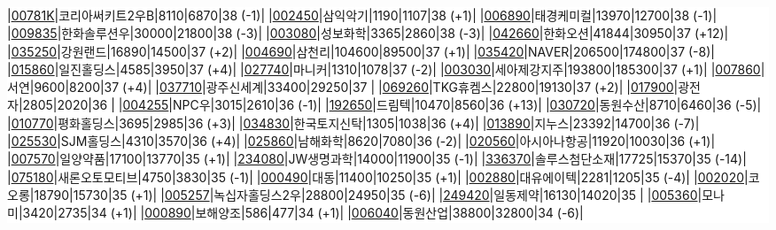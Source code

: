 |[00781K](https://finance.daum.net/quotes/A00781K)|코리아써키트2우B|8110|6870|38 (-1)|
|[002450](https://finance.daum.net/quotes/A002450)|삼익악기|1190|1107|38 (+1)|
|[006890](https://finance.daum.net/quotes/A006890)|태경케미컬|13970|12700|38 (-1)|
|[009835](https://finance.daum.net/quotes/A009835)|한화솔루션우|30000|21800|38 (-3)|
|[003080](https://finance.daum.net/quotes/A003080)|성보화학|3365|2860|38 (-3)|
|[042660](https://finance.daum.net/quotes/A042660)|한화오션|41844|30950|37 (+12)|
|[035250](https://finance.daum.net/quotes/A035250)|강원랜드|16890|14500|37 (+2)|
|[004690](https://finance.daum.net/quotes/A004690)|삼천리|104600|89500|37 (+1)|
|[035420](https://finance.daum.net/quotes/A035420)|NAVER|206500|174800|37 (-8)|
|[015860](https://finance.daum.net/quotes/A015860)|일진홀딩스|4585|3950|37 (+4)|
|[027740](https://finance.daum.net/quotes/A027740)|마니커|1310|1078|37 (-2)|
|[003030](https://finance.daum.net/quotes/A003030)|세아제강지주|193800|185300|37 (+1)|
|[007860](https://finance.daum.net/quotes/A007860)|서연|9600|8200|37 (+4)|
|[037710](https://finance.daum.net/quotes/A037710)|광주신세계|33400|29250|37 |
|[069260](https://finance.daum.net/quotes/A069260)|TKG휴켐스|22800|19130|37 (+2)|
|[017900](https://finance.daum.net/quotes/A017900)|광전자|2805|2020|36 |
|[004255](https://finance.daum.net/quotes/A004255)|NPC우|3015|2610|36 (-1)|
|[192650](https://finance.daum.net/quotes/A192650)|드림텍|10470|8560|36 (+13)|
|[030720](https://finance.daum.net/quotes/A030720)|동원수산|8710|6460|36 (-5)|
|[010770](https://finance.daum.net/quotes/A010770)|평화홀딩스|3695|2985|36 (+3)|
|[034830](https://finance.daum.net/quotes/A034830)|한국토지신탁|1305|1038|36 (+4)|
|[013890](https://finance.daum.net/quotes/A013890)|지누스|23392|14700|36 (-7)|
|[025530](https://finance.daum.net/quotes/A025530)|SJM홀딩스|4310|3570|36 (+4)|
|[025860](https://finance.daum.net/quotes/A025860)|남해화학|8620|7080|36 (-2)|
|[020560](https://finance.daum.net/quotes/A020560)|아시아나항공|11920|10030|36 (+1)|
|[007570](https://finance.daum.net/quotes/A007570)|일양약품|17100|13770|35 (+1)|
|[234080](https://finance.daum.net/quotes/A234080)|JW생명과학|14000|11900|35 (-1)|
|[336370](https://finance.daum.net/quotes/A336370)|솔루스첨단소재|17725|15370|35 (-14)|
|[075180](https://finance.daum.net/quotes/A075180)|새론오토모티브|4750|3830|35 (-1)|
|[000490](https://finance.daum.net/quotes/A000490)|대동|11400|10250|35 (+1)|
|[002880](https://finance.daum.net/quotes/A002880)|대유에이텍|2281|1205|35 (-4)|
|[002020](https://finance.daum.net/quotes/A002020)|코오롱|18790|15730|35 (+1)|
|[005257](https://finance.daum.net/quotes/A005257)|녹십자홀딩스2우|28800|24950|35 (-6)|
|[249420](https://finance.daum.net/quotes/A249420)|일동제약|16130|14020|35 |
|[005360](https://finance.daum.net/quotes/A005360)|모나미|3420|2735|34 (+1)|
|[000890](https://finance.daum.net/quotes/A000890)|보해양조|586|477|34 (+1)|
|[006040](https://finance.daum.net/quotes/A006040)|동원산업|38800|32800|34 (-6)|